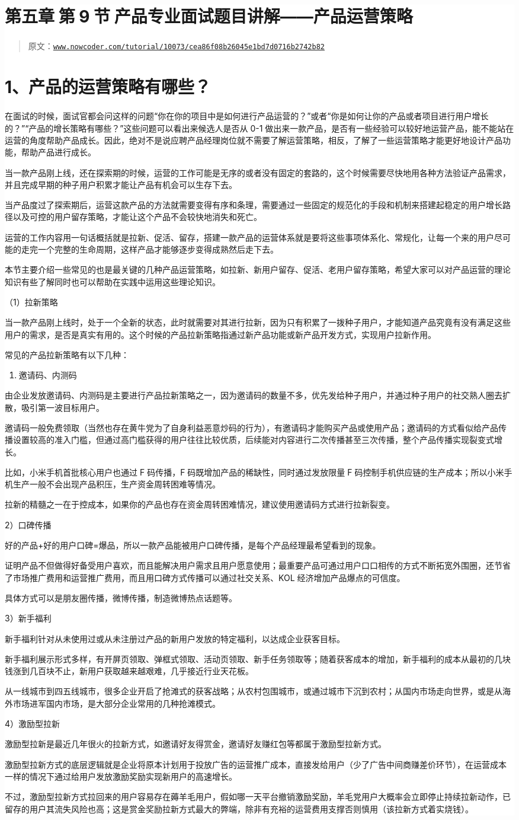 # 第五章 第 9 节 产品专业面试题目讲解——产品运营策略

> 原文：[`www.nowcoder.com/tutorial/10073/cea86f08b26045e1bd7d0716b2742b82`](https://www.nowcoder.com/tutorial/10073/cea86f08b26045e1bd7d0716b2742b82)

# 1、产品的运营策略有哪些？

在面试的时候，面试官都会问这样的问题“你在你的项目中是如何进行产品运营的？”或者“你是如何让你的产品或者项目进行用户增长的？”“产品的增长策略有哪些？”这些问题可以看出来候选人是否从 0-1 做出来一款产品，是否有一些经验可以较好地运营产品，能不能站在运营的角度帮助产品成长。因此，绝对不是说应聘产品经理岗位就不需要了解运营策略，相反，了解了一些运营策略才能更好地设计产品功能，帮助产品进行成长。

当一款产品刚上线，还在探索期的时候，运营的工作可能是无序的或者没有固定的套路的，这个时候需要尽快地用各种方法验证产品需求，并且完成早期的种子用户积累才能让产品有机会可以生存下去。

当产品度过了探索期后，运营这款产品的方法就需要变得有序和条理，需要通过一些固定的规范化的手段和机制来搭建起稳定的用户增长路径以及可控的用户留存策略，才能让这个产品不会较快地消失和死亡。

运营的工作内容用一句话概括就是拉新、促活、留存，搭建一款产品的运营体系就是要将这些事项体系化、常规化，让每一个来的用户尽可能的走完一个完整的生命周期，这样产品才能够逐步变得成熟然后走下去。

本节主要介绍一些常见的也是最关键的几种产品运营策略，如拉新、新用户留存、促活、老用户留存策略，希望大家可以对产品运营的理论知识有些了解同时也可以帮助在实践中运用这些理论知识。

（1）拉新策略

当一款产品刚上线时，处于一个全新的状态，此时就需要对其进行拉新，因为只有积累了一拨种子用户，才能知道产品究竟有没有满足这些用户的需求，是否是真实有用的。这个时候的产品拉新策略指通过新产品功能或新产品开发方式，实现用户拉新作用。

常见的产品拉新策略有以下几种：

1.  邀请码、内测码

由企业发放邀请码、内测码是主要进行产品拉新策略之一，因为邀请码的数量不多，优先发给种子用户，并通过种子用户的社交熟人圈去扩散，吸引第一波目标用户。

邀请码一般免费领取（当然也存在黄牛党为了自身利益恶意炒码的行为），有邀请码才能购买产品或使用产品；邀请码的方式看似给产品传播设置较高的准入门槛，但通过高门槛获得的用户往往比较优质，后续能对内容进行二次传播甚至三次传播，整个产品传播实现裂变式增长。

比如，小米手机首批核心用户也通过 F 码传播，F 码既增加产品的稀缺性，同时通过发放限量 F 码控制手机供应链的生产成本；所以小米手机生产一般不会出现产品积压，生产资金周转困难等情况。

拉新的精髓之一在于控成本，如果你的产品也存在资金周转困难情况，建议使用邀请码方式进行拉新裂变。

2）口碑传播

好的产品+好的用户口碑=爆品，所以一款产品能被用户口碑传播，是每个产品经理最希望看到的现象。

证明产品不但做得好备受用户喜欢，而且能解决用户需求且用户愿意使用；最重要产品可通过用户口口相传的方式不断拓宽外围圈，还节省了市场推广费用和运营推广费用，而且用口碑方式传播可以通过社交关系、KOL 经济增加产品爆点的可信度。

具体方式可以是朋友圈传播，微博传播，制造微博热点话题等。

3）新手福利

新手福利针对从未使用过或从未注册过产品的新用户发放的特定福利，以达成企业获客目标。

新手福利展示形式多样，有开屏页领取、弹框式领取、活动页领取、新手任务领取等；随着获客成本的增加，新手福利的成本从最初的几块钱涨到几百块不止，新用户获取越来越艰难，几乎接近行业天花板。

从一线城市到四五线城市，很多企业开启了抢滩式的获客战略；从农村包围城市，或通过城市下沉到农村；从国内市场走向世界，或是从海外市场进军国内市场，是大部分企业常用的几种抢滩模式。

4）激励型拉新

激励型拉新是最近几年很火的拉新方式，如邀请好友得赏金，邀请好友赚红包等都属于激励型拉新方式。

激励型拉新方式的底层逻辑就是企业将原本计划用于投放广告的运营推广成本，直接发给用户（少了广告中间商赚差价环节），在运营成本一样的情况下通过给用户发放激励奖励实现新用户的高速增长。

不过，激励型拉新方式拉回来的用户容易存在薅羊毛用户，假如哪一天平台撤销激励奖励，羊毛党用户大概率会立即停止持续拉新动作，已留存的用户其流失风险也高；这是赏金奖励拉新方式最大的弊端，除非有充裕的运营费用支撑否则慎用（该拉新方式着实烧钱）。
